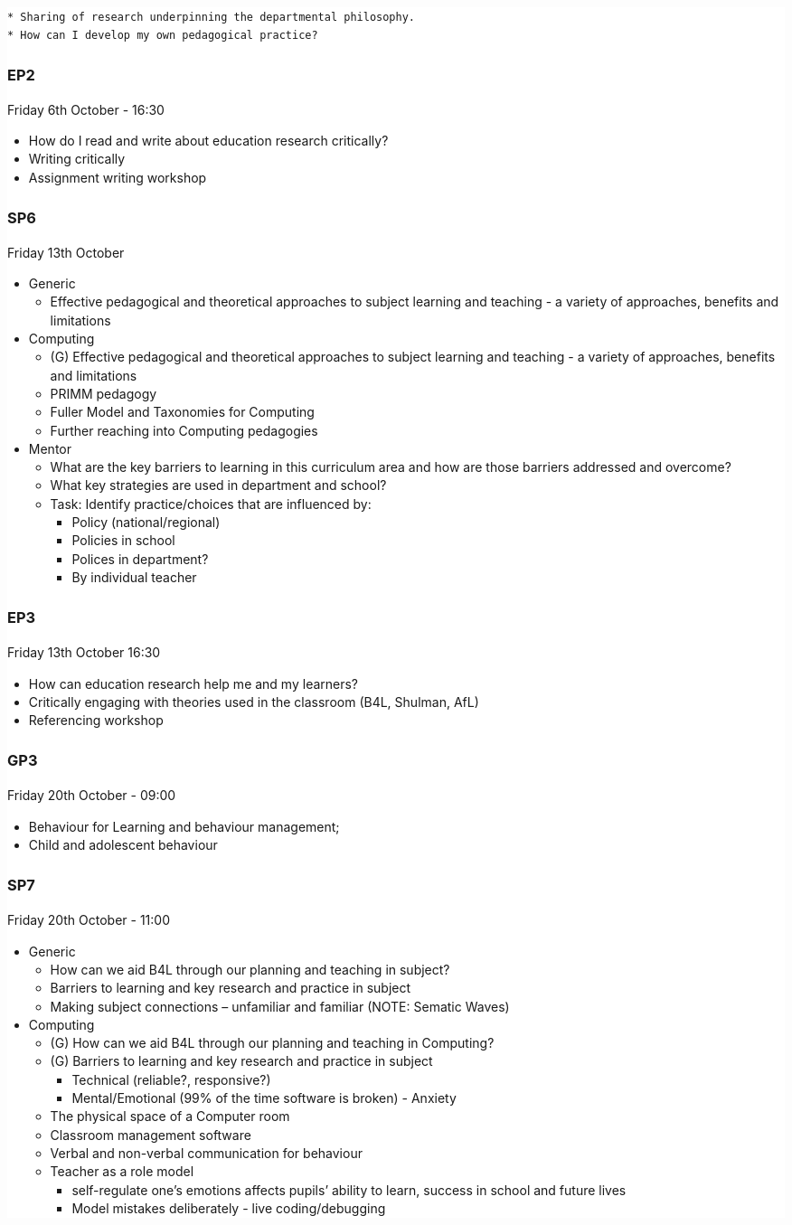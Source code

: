     * Sharing of research underpinning the departmental philosophy.
    * How can I develop my own pedagogical practice?


### EP2
Friday 6th October - 16:30
* How do I read and write about education research critically? 
* Writing critically
* Assignment writing workshop	



### SP6
Friday 13th October

* Generic
    * Effective pedagogical and theoretical approaches to subject learning and teaching - a variety of approaches, benefits and limitations
* Computing
    * (G) Effective pedagogical and theoretical approaches to subject learning and teaching - a variety of approaches, benefits and limitations
    * PRIMM pedagogy
    * Fuller Model and Taxonomies for Computing
    * Further reaching into Computing pedagogies
* Mentor
    * What are the key barriers to learning in this curriculum area and how are those barriers addressed and overcome?
    * What key strategies are used in department and school? 
    * Task: Identify practice/choices that are influenced by:
        * Policy (national/regional)
        * Policies in school
        * Polices in department?
        * By individual teacher



### EP3
Friday 13th October 16:30

* How can education research help me and my learners?
* Critically engaging with theories used in the classroom (B4L, Shulman,  AfL)
* Referencing workshop

### GP3
Friday 20th October - 09:00
* Behaviour for Learning and behaviour management; 
* Child and adolescent behaviour
### SP7
Friday 20th October - 11:00

* Generic
    * How can we aid B4L through our planning and teaching in subject?
    * Barriers to learning and key research and practice in subject
    * Making subject connections – unfamiliar and familiar (NOTE: Sematic Waves)
* Computing
    * (G) How can we aid B4L through our planning and teaching in Computing?
    * (G) Barriers to learning and key research and practice in subject
        * Technical (reliable?, responsive?)
        * Mental/Emotional (99% of the time software is broken) - Anxiety
    * The physical space of a Computer room
    * Classroom management software
    * Verbal and non-verbal communication for behaviour
    * Teacher as a role model
        * self-regulate one’s emotions affects pupils’ ability to learn, success in school and future lives
        * Model mistakes deliberately - live coding/debugging